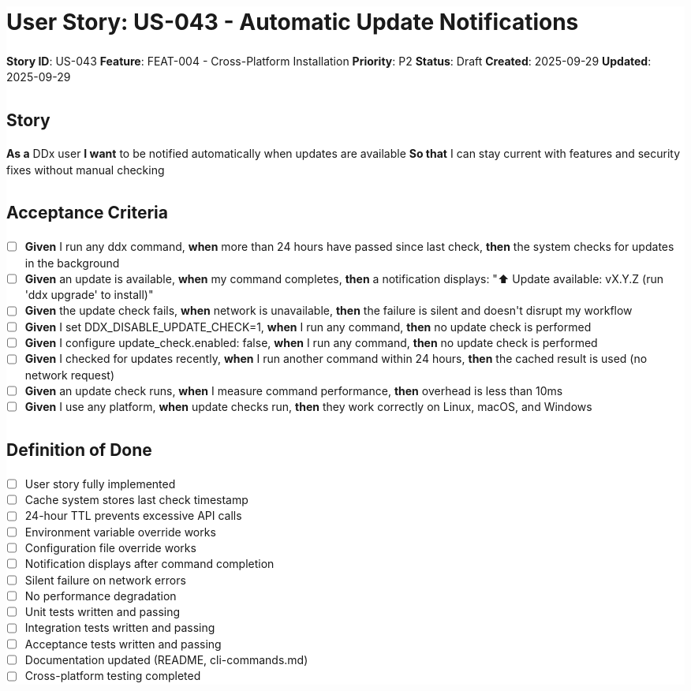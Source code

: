 # User Story: US-043 - Automatic Update Notifications

**Story ID**: US-043
**Feature**: FEAT-004 - Cross-Platform Installation
**Priority**: P2
**Status**: Draft
**Created**: 2025-09-29
**Updated**: 2025-09-29

## Story

**As a** DDx user
**I want** to be notified automatically when updates are available
**So that** I can stay current with features and security fixes without manual checking

## Acceptance Criteria

- [ ] **Given** I run any ddx command, **when** more than 24 hours have passed since last check, **then** the system checks for updates in the background
- [ ] **Given** an update is available, **when** my command completes, **then** a notification displays: "⬆️  Update available: vX.Y.Z (run 'ddx upgrade' to install)"
- [ ] **Given** the update check fails, **when** network is unavailable, **then** the failure is silent and doesn't disrupt my workflow
- [ ] **Given** I set DDX_DISABLE_UPDATE_CHECK=1, **when** I run any command, **then** no update check is performed
- [ ] **Given** I configure update_check.enabled: false, **when** I run any command, **then** no update check is performed
- [ ] **Given** I checked for updates recently, **when** I run another command within 24 hours, **then** the cached result is used (no network request)
- [ ] **Given** an update check runs, **when** I measure command performance, **then** overhead is less than 10ms
- [ ] **Given** I use any platform, **when** update checks run, **then** they work correctly on Linux, macOS, and Windows

## Definition of Done

- [ ] User story fully implemented
- [ ] Cache system stores last check timestamp
- [ ] 24-hour TTL prevents excessive API calls
- [ ] Environment variable override works
- [ ] Configuration file override works
- [ ] Notification displays after command completion
- [ ] Silent failure on network errors
- [ ] No performance degradation
- [ ] Unit tests written and passing
- [ ] Integration tests written and passing
- [ ] Acceptance tests written and passing
- [ ] Documentation updated (README, cli-commands.md)
- [ ] Cross-platform testing completed

